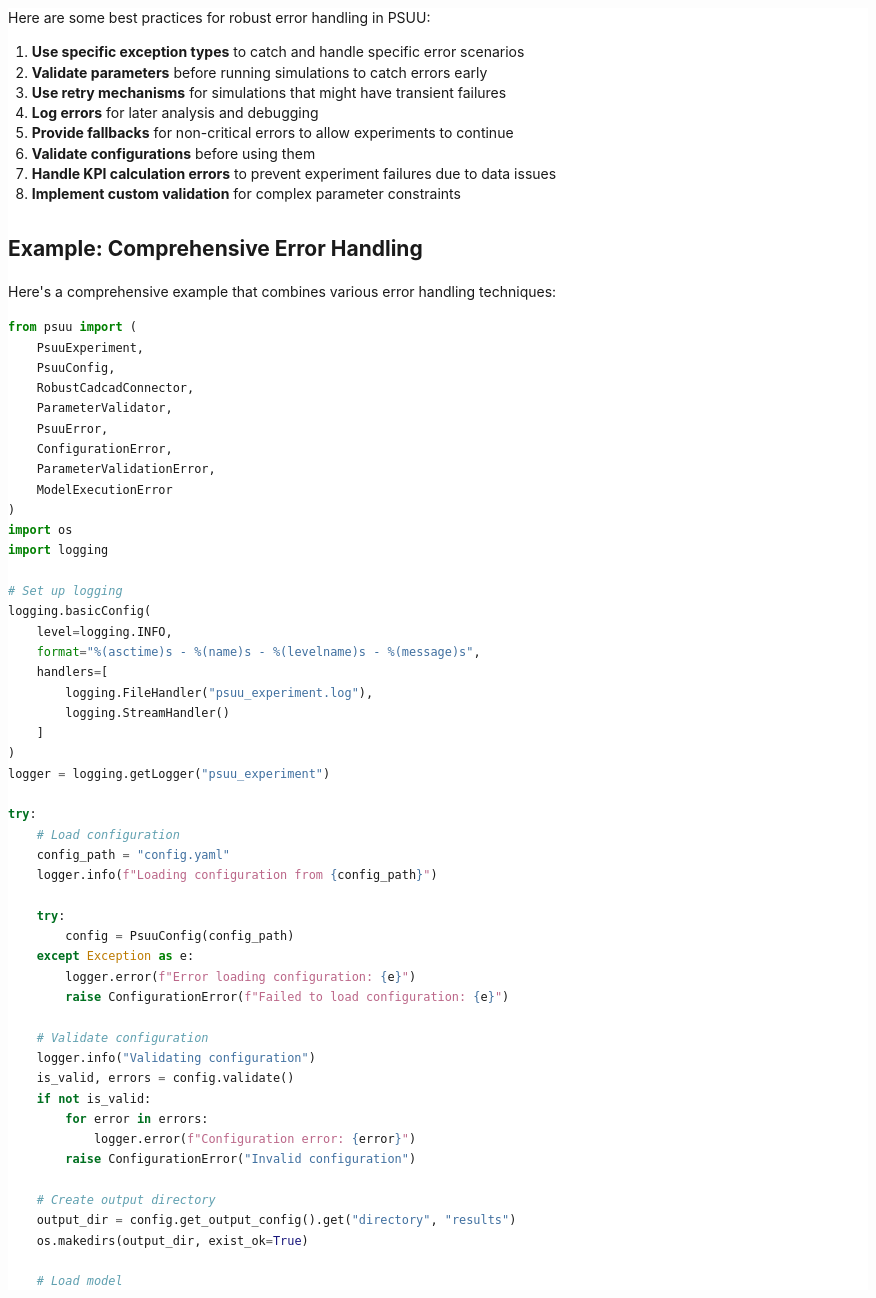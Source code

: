 Here are some best practices for robust error handling in PSUU:

1. **Use specific exception types** to catch and handle specific error scenarios
2. **Validate parameters** before running simulations to catch errors early
3. **Use retry mechanisms** for simulations that might have transient failures
4. **Log errors** for later analysis and debugging
5. **Provide fallbacks** for non-critical errors to allow experiments to continue
6. **Validate configurations** before using them
7. **Handle KPI calculation errors** to prevent experiment failures due to data issues
8. **Implement custom validation** for complex parameter constraints

## Example: Comprehensive Error Handling

Here's a comprehensive example that combines various error handling techniques:

```python
from psuu import (
    PsuuExperiment,
    PsuuConfig,
    RobustCadcadConnector,
    ParameterValidator,
    PsuuError,
    ConfigurationError,
    ParameterValidationError,
    ModelExecutionError
)
import os
import logging

# Set up logging
logging.basicConfig(
    level=logging.INFO,
    format="%(asctime)s - %(name)s - %(levelname)s - %(message)s",
    handlers=[
        logging.FileHandler("psuu_experiment.log"),
        logging.StreamHandler()
    ]
)
logger = logging.getLogger("psuu_experiment")

try:
    # Load configuration
    config_path = "config.yaml"
    logger.info(f"Loading configuration from {config_path}")
    
    try:
        config = PsuuConfig(config_path)
    except Exception as e:
        logger.error(f"Error loading configuration: {e}")
        raise ConfigurationError(f"Failed to load configuration: {e}")
    
    # Validate configuration
    logger.info("Validating configuration")
    is_valid, errors = config.validate()
    if not is_valid:
        for error in errors:
            logger.error(f"Configuration error: {error}")
        raise ConfigurationError("Invalid configuration")
    
    # Create output directory
    output_dir = config.get_output_config().get("directory", "results")
    os.makedirs(output_dir, exist_ok=True)
    
    # Load model
```